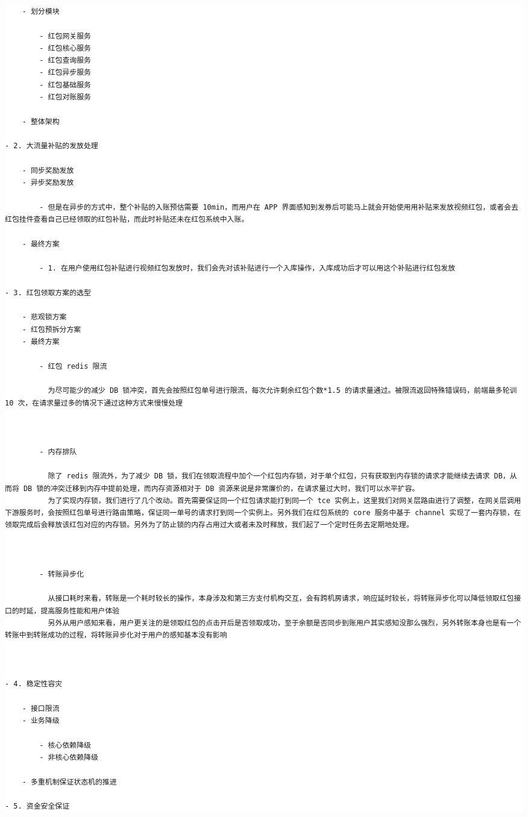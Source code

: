 		- 划分模块

			- 红包网关服务
			- 红包核心服务
			- 红包查询服务
			- 红包异步服务
			- 红包基础服务
			- 红包对账服务

		- 整体架构

	- 2. 大流量补贴的发放处理

		- 同步奖励发放
		- 异步奖励发放

			- 但是在异步的方式中，整个补贴的入账预估需要 10min，而用户在 APP 界面感知到发券后可能马上就会开始使用用补贴来发放视频红包，或者会去红包挂件查看自己已经领取的红包补贴，而此时补贴还未在红包系统中入账。

		- 最终方案

			- 1. 在用户使用红包补贴进行视频红包发放时，我们会先对该补贴进行一个入库操作，入库成功后才可以用这个补贴进行红包发放

	- 3. 红包领取方案的选型

		- 悲观锁方案
		- 红包预拆分方案
		- 最终方案

			- 红包 redis 限流

			  为尽可能少的减少 DB 锁冲突，首先会按照红包单号进行限流，每次允许剩余红包个数*1.5 的请求量通过。被限流返回特殊错误码，前端最多轮训 10 次，在请求量过多的情况下通过这种方式来慢慢处理
			  
			  

			- 内存排队

			  除了 redis 限流外，为了减少 DB 锁，我们在领取流程中加个一个红包内存锁，对于单个红包，只有获取到内存锁的请求才能继续去请求 DB，从而将 DB 锁的冲突迁移到内存中提前处理，而内存资源相对于 DB 资源来说是非常廉价的，在请求量过大时，我们可以水平扩容。
			  为了实现内存锁，我们进行了几个改动。首先需要保证同一个红包请求能打到同一个 tce 实例上，这里我们对网关层路由进行了调整，在网关层调用下游服务时，会按照红包单号进行路由策略，保证同一单号的请求打到同一个实例上。另外我们在红包系统的 core 服务中基于 channel 实现了一套内存锁，在领取完成后会释放该红包对应的内存锁。另外为了防止锁的内存占用过大或者未及时释放，我们起了一个定时任务去定期地处理。
			  
			  

			- 转账异步化

			  从接口耗时来看，转账是一个耗时较长的操作，本身涉及和第三方支付机构交互，会有跨机房请求，响应延时较长，将转账异步化可以降低领取红包接口的时延，提高服务性能和用户体验
			  另外从用户感知来看，用户更关注的是领取红包的点击开后是否领取成功，至于余额是否同步到账用户其实感知没那么强烈，另外转账本身也是有一个转账中到转账成功的过程，将转账异步化对于用户的感知基本没有影响
			  
			  

	- 4. 稳定性容灾

		- 接口限流
		- 业务降级

			- 核心依赖降级
			- 非核心依赖降级

		- 多重机制保证状态机的推进

	- 5. 资金安全保证
